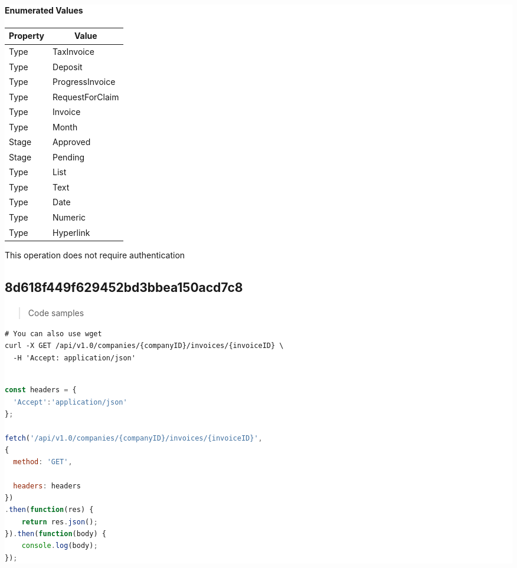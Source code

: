 #### Enumerated Values

|Property|Value|
|---|---|
|Type|TaxInvoice|
|Type|Deposit|
|Type|ProgressInvoice|
|Type|RequestForClaim|
|Type|Invoice|
|Type|Month|
|Stage|Approved|
|Stage|Pending|
|Type|List|
|Type|Text|
|Type|Date|
|Type|Numeric|
|Type|Hyperlink|

<aside class="success">
This operation does not require authentication
</aside>

## 8d618f449f629452bd3bbea150acd7c8

<a id="opId8d618f449f629452bd3bbea150acd7c8"></a>

> Code samples

```shell
# You can also use wget
curl -X GET /api/v1.0/companies/{companyID}/invoices/{invoiceID} \
  -H 'Accept: application/json'

```

```javascript

const headers = {
  'Accept':'application/json'
};

fetch('/api/v1.0/companies/{companyID}/invoices/{invoiceID}',
{
  method: 'GET',

  headers: headers
})
.then(function(res) {
    return res.json();
}).then(function(body) {
    console.log(body);
});

```
